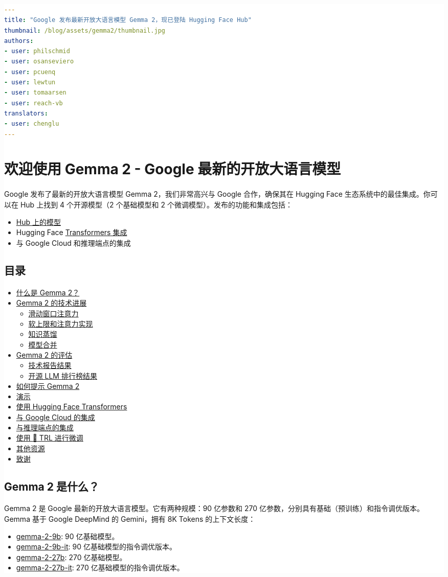 ```yaml
---
title: "Google 发布最新开放大语言模型 Gemma 2，现已登陆 Hugging Face Hub"
thumbnail: /blog/assets/gemma2/thumbnail.jpg
authors:
- user: philschmid
- user: osanseviero
- user: pcuenq
- user: lewtun
- user: tomaarsen
- user: reach-vb
translators:
- user: chenglu
---
```


# 欢迎使用 Gemma 2 - Google 最新的开放大语言模型

Google 发布了最新的开放大语言模型 Gemma 2，我们非常高兴与 Google 合作，确保其在 Hugging Face 生态系统中的最佳集成。你可以在 Hub 上找到 4 个开源模型（2 个基础模型和 2 个微调模型）。发布的功能和集成包括：

- [Hub 上的模型](https://huggingface.co/collections/google/g-667d6600fd5220e7b967f315)
- Hugging Face [Transformers 集成](https://github.com/huggingface/transformers/releases/tag/v4.42.0)
- 与 Google Cloud 和推理端点的集成

## 目录

- [什么是 Gemma 2？](#what-is-gemma-2)
- [Gemma 2 的技术进展](#technical-advances-in-gemma-2)
  - [滑动窗口注意力](#sliding-window-attention)
  - [软上限和注意力实现](#soft-capping-and-attention-implementations)
  - [知识蒸馏](#knowledge-distillation)
  - [模型合并](#model-merging)
- [Gemma 2 的评估](#gemma-2-evaluation)
  - [技术报告结果](#technical-report-results)
  - [开源 LLM 排行榜结果](#open-llm-leaderboard-results)
- [如何提示 Gemma 2](#how-to-prompt-gemma-2)
- [演示](#demo)
- [使用 Hugging Face Transformers](#using-hugging-facetransformers)
- [与 Google Cloud 的集成](#integration-with-google-cloud)
- [与推理端点的集成](#integration-with-inference-endpoints)
- [使用 🤗 TRL 进行微调](#fine-tuning-with-trl)
- [其他资源](#additional-resources)
- [致谢](#acknowledgments)

## Gemma 2 是什么？

Gemma 2 是 Google 最新的开放大语言模型。它有两种规模：90 亿参数和 270 亿参数，分别具有基础（预训练）和指令调优版本。Gemma 基于 Google DeepMind 的 Gemini，拥有 8K Tokens 的上下文长度：

- [gemma-2-9b](https://huggingface.co/google/gemma-2-9b): 90 亿基础模型。
- [gemma-2-9b-it](https://huggingface.co/google/gemma-2-9b-it): 90 亿基础模型的指令调优版本。
- [gemma-2-27b](https://huggingface.co/google/gemma-2-27b): 270 亿基础模型。
- [gemma-2-27b-it](https://huggingface.co/google/gemma-2-27b-it): 270 亿基础模型的指令调优版本。
